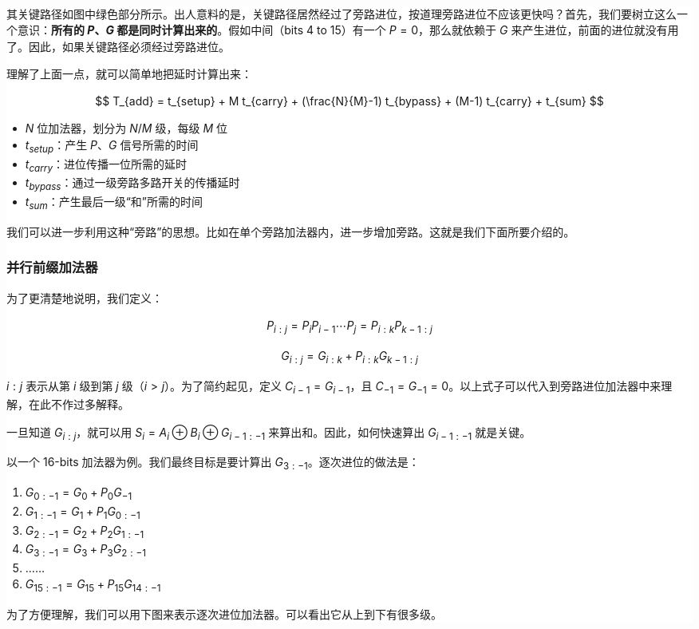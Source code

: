 其关键路径如图中绿色部分所示。出人意料的是，关键路径居然经过了旁路进位，按道理旁路进位不应该更快吗？首先，我们要树立这么一个意识：**所有的 $P$、$G$ 都是同时计算出来的**。假如中间（bits 4 to 15）有一个 $P=0$，那么就依赖于 $G$ 来产生进位，前面的进位就没有用了。因此，如果关键路径必须经过旁路进位。

理解了上面一点，就可以简单地把延时计算出来：

$$
T_{add} = t_{setup} + M t_{carry} + (\frac{N}{M}-1) t_{bypass} + (M-1) t_{carry} + t_{sum}
$$

- $N$ 位加法器，划分为 $N/M$ 级，每级 $M$ 位
- $t_{setup}$：产生 $P$、$G$ 信号所需的时间
- $t_{carry}$：进位传播一位所需的延时
- $t_{bypass}$：通过一级旁路多路开关的传播延时
- $t_{sum}$：产生最后一级“和”所需的时间

我们可以进一步利用这种“旁路”的思想。比如在单个旁路加法器内，进一步增加旁路。这就是我们下面所要介绍的。

### 并行前缀加法器

为了更清楚地说明，我们定义：

$$
P_{i:j}=P_{i}P_{i-1}\cdots P_{j}=P_{i:k}P_{k-1:j}
$$

$$
G_{i:j} = G_{i:k}+P_{i:k}G_{k-1:j}
$$

$i:j$ 表示从第 $i$ 级到第 $j$ 级（$i>j$）。为了简约起见，定义 $C_{i-1}=G_{i-1}$，且 $C_{-1}=G_{-1}=0$。以上式子可以代入到旁路进位加法器中来理解，在此不作过多解释。

一旦知道 $G_{i:j}$，就可以用 $S_{i}=A_i\oplus B_i\oplus G_{i-1:-1}$ 来算出和。因此，如何快速算出 $G_{i-1:-1}$ 就是关键。

以一个 16-bits 加法器为例。我们最终目标是要计算出 $G_{3:-1}$。逐次进位的做法是：

1. $G_{0:-1}=G_{0}+P_{0}G_{-1}$
2. $G_{1:-1}=G_{1}+P_{1}G_{0:-1}$
3. $G_{2:-1}=G_{2}+P_{2}G_{1:-1}$
4. $G_{3:-1}=G_{3}+P_{3}G_{2:-1}$
5. ……
6. $G_{15:-1}=G_{15}+P_{15}G_{14:-1}$

为了方便理解，我们可以用下图来表示逐次进位加法器。可以看出它从上到下有很多级。

